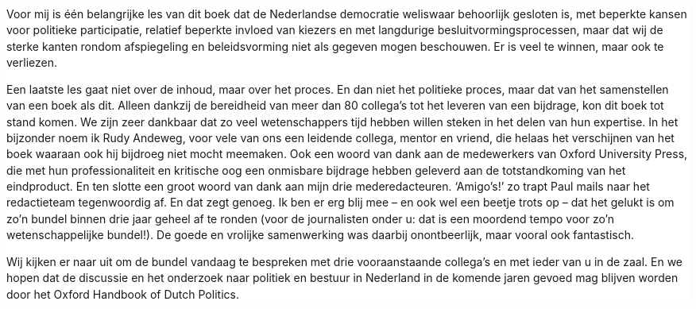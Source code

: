 Voor mij is één belangrijke les van dit boek dat de Nederlandse democratie weliswaar behoorlijk gesloten is, met beperkte kansen voor politieke participatie, relatief beperkte invloed van kiezers en met langdurige besluitvormingsprocessen, maar dat wij de sterke kanten rondom afspiegeling en beleidsvorming niet als gegeven mogen beschouwen. Er is veel te winnen, maar ook te verliezen.

Een laatste les gaat niet over de inhoud, maar over het proces. En dan niet het politieke proces, maar dat van het samenstellen van een boek als dit. Alleen dankzij de bereidheid van meer dan 80 collega’s tot het leveren van een bijdrage, kon dit boek tot stand komen. We zijn zeer dankbaar dat zo veel wetenschappers tijd hebben willen steken in het delen van hun expertise. In het bijzonder noem ik Rudy Andeweg, voor vele van ons een leidende collega, mentor en vriend, die helaas het verschijnen van het boek waaraan ook hij bijdroeg niet mocht meemaken. Ook een woord van dank aan de medewerkers van Oxford University Press, die met hun professionaliteit en kritische oog een onmisbare bijdrage hebben geleverd aan de totstandkoming van het eindproduct. En ten slotte een groot woord van dank aan mijn drie mederedacteuren. ‘Amigo’s!’ zo trapt Paul mails naar het redactieteam tegenwoordig af. En dat zegt genoeg. Ik ben er erg blij mee – en ook wel een beetje trots op – dat het gelukt is om zo’n bundel binnen drie jaar geheel af te ronden (voor de journalisten onder u: dat is een moordend tempo voor zo’n wetenschappelijke bundel!). De goede en vrolijke samenwerking was daarbij onontbeerlijk, maar vooral ook fantastisch.

Wij kijken er naar uit om de bundel vandaag te bespreken met drie vooraanstaande collega’s en met ieder van u in de zaal. En we hopen dat de discussie en het onderzoek naar politiek en bestuur in Nederland in de komende jaren gevoed mag blijven worden door het Oxford Handbook of Dutch Politics.

